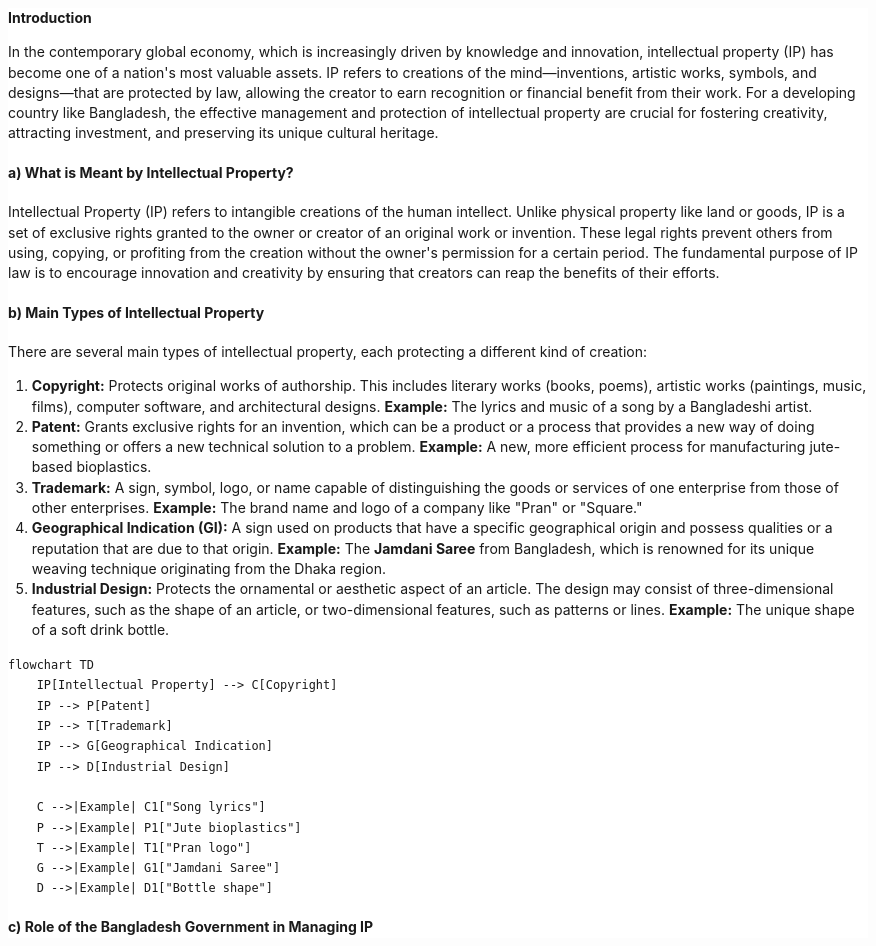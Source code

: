 **Introduction**

In the contemporary global economy, which is increasingly driven by knowledge and innovation, intellectual property (IP) has become one of a nation's most valuable assets. IP refers to creations of the mind—inventions, artistic works, symbols, and designs—that are protected by law, allowing the creator to earn recognition or financial benefit from their work. For a developing country like Bangladesh, the effective management and protection of intellectual property are crucial for fostering creativity, attracting investment, and preserving its unique cultural heritage.

#### **a) What is Meant by Intellectual Property?**

Intellectual Property (IP) refers to intangible creations of the human intellect. Unlike physical property like land or goods, IP is a set of exclusive rights granted to the owner or creator of an original work or invention. These legal rights prevent others from using, copying, or profiting from the creation without the owner's permission for a certain period. The fundamental purpose of IP law is to encourage innovation and creativity by ensuring that creators can reap the benefits of their efforts.

#### **b) Main Types of Intellectual Property**

There are several main types of intellectual property, each protecting a different kind of creation:

1.  **Copyright:** Protects original works of authorship. This includes literary works (books, poems), artistic works (paintings, music, films), computer software, and architectural designs. **Example:** The lyrics and music of a song by a Bangladeshi artist.
2.  **Patent:** Grants exclusive rights for an invention, which can be a product or a process that provides a new way of doing something or offers a new technical solution to a problem. **Example:** A new, more efficient process for manufacturing jute-based bioplastics.
3.  **Trademark:** A sign, symbol, logo, or name capable of distinguishing the goods or services of one enterprise from those of other enterprises. **Example:** The brand name and logo of a company like "Pran" or "Square."
4.  **Geographical Indication (GI):** A sign used on products that have a specific geographical origin and possess qualities or a reputation that are due to that origin. **Example:** The **Jamdani Saree** from Bangladesh, which is renowned for its unique weaving technique originating from the Dhaka region.
5.  **Industrial Design:** Protects the ornamental or aesthetic aspect of an article. The design may consist of three-dimensional features, such as the shape of an article, or two-dimensional features, such as patterns or lines. **Example:** The unique shape of a soft drink bottle.

```mermaid
flowchart TD
    IP[Intellectual Property] --> C[Copyright]
    IP --> P[Patent]
    IP --> T[Trademark]
    IP --> G[Geographical Indication]
    IP --> D[Industrial Design]

    C -->|Example| C1["Song lyrics"]
    P -->|Example| P1["Jute bioplastics"]
    T -->|Example| T1["Pran logo"]
    G -->|Example| G1["Jamdani Saree"]
    D -->|Example| D1["Bottle shape"]
```
#### **c) Role of the Bangladesh Government in Managing IP**
